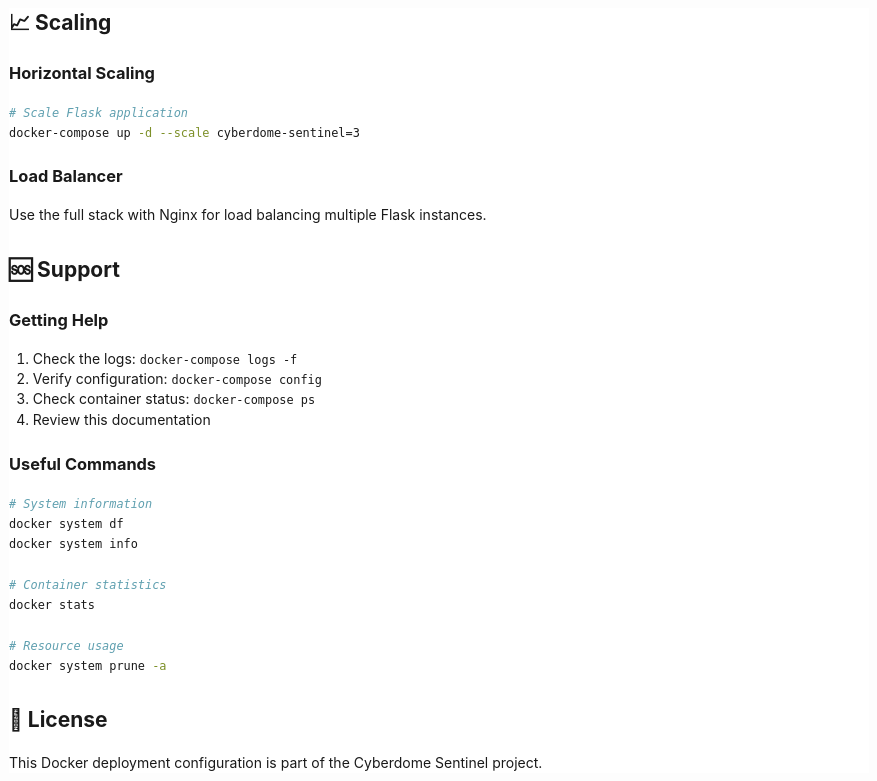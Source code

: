 ## 📈 Scaling

### Horizontal Scaling
```bash
# Scale Flask application
docker-compose up -d --scale cyberdome-sentinel=3
```

### Load Balancer
Use the full stack with Nginx for load balancing multiple Flask instances.

## 🆘 Support

### Getting Help
1. Check the logs: `docker-compose logs -f`
2. Verify configuration: `docker-compose config`
3. Check container status: `docker-compose ps`
4. Review this documentation

### Useful Commands
```bash
# System information
docker system df
docker system info

# Container statistics
docker stats

# Resource usage
docker system prune -a
```

## 📝 License

This Docker deployment configuration is part of the Cyberdome Sentinel project.
